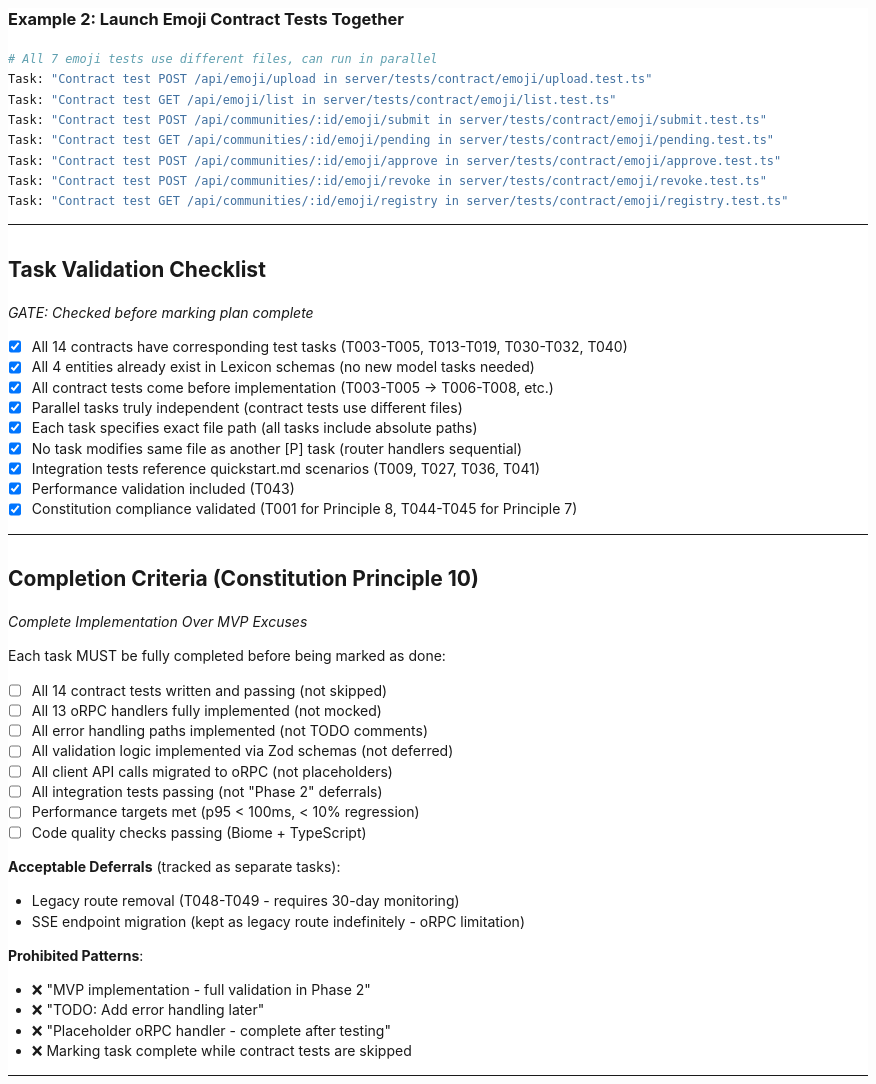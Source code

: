 ### Example 2: Launch Emoji Contract Tests Together
```bash
# All 7 emoji tests use different files, can run in parallel
Task: "Contract test POST /api/emoji/upload in server/tests/contract/emoji/upload.test.ts"
Task: "Contract test GET /api/emoji/list in server/tests/contract/emoji/list.test.ts"
Task: "Contract test POST /api/communities/:id/emoji/submit in server/tests/contract/emoji/submit.test.ts"
Task: "Contract test GET /api/communities/:id/emoji/pending in server/tests/contract/emoji/pending.test.ts"
Task: "Contract test POST /api/communities/:id/emoji/approve in server/tests/contract/emoji/approve.test.ts"
Task: "Contract test POST /api/communities/:id/emoji/revoke in server/tests/contract/emoji/revoke.test.ts"
Task: "Contract test GET /api/communities/:id/emoji/registry in server/tests/contract/emoji/registry.test.ts"
```

---

## Task Validation Checklist
*GATE: Checked before marking plan complete*

- [x] All 14 contracts have corresponding test tasks (T003-T005, T013-T019, T030-T032, T040)
- [x] All 4 entities already exist in Lexicon schemas (no new model tasks needed)
- [x] All contract tests come before implementation (T003-T005 → T006-T008, etc.)
- [x] Parallel tasks truly independent (contract tests use different files)
- [x] Each task specifies exact file path (all tasks include absolute paths)
- [x] No task modifies same file as another [P] task (router handlers sequential)
- [x] Integration tests reference quickstart.md scenarios (T009, T027, T036, T041)
- [x] Performance validation included (T043)
- [x] Constitution compliance validated (T001 for Principle 8, T044-T045 for Principle 7)

---

## Completion Criteria (Constitution Principle 10)
*Complete Implementation Over MVP Excuses*

Each task MUST be fully completed before being marked as done:
- [ ] All 14 contract tests written and passing (not skipped)
- [ ] All 13 oRPC handlers fully implemented (not mocked)
- [ ] All error handling paths implemented (not TODO comments)
- [ ] All validation logic implemented via Zod schemas (not deferred)
- [ ] All client API calls migrated to oRPC (not placeholders)
- [ ] All integration tests passing (not "Phase 2" deferrals)
- [ ] Performance targets met (p95 < 100ms, < 10% regression)
- [ ] Code quality checks passing (Biome + TypeScript)

**Acceptable Deferrals** (tracked as separate tasks):
- Legacy route removal (T048-T049 - requires 30-day monitoring)
- SSE endpoint migration (kept as legacy route indefinitely - oRPC limitation)

**Prohibited Patterns**:
- ❌ "MVP implementation - full validation in Phase 2"
- ❌ "TODO: Add error handling later"
- ❌ "Placeholder oRPC handler - complete after testing"
- ❌ Marking task complete while contract tests are skipped

---